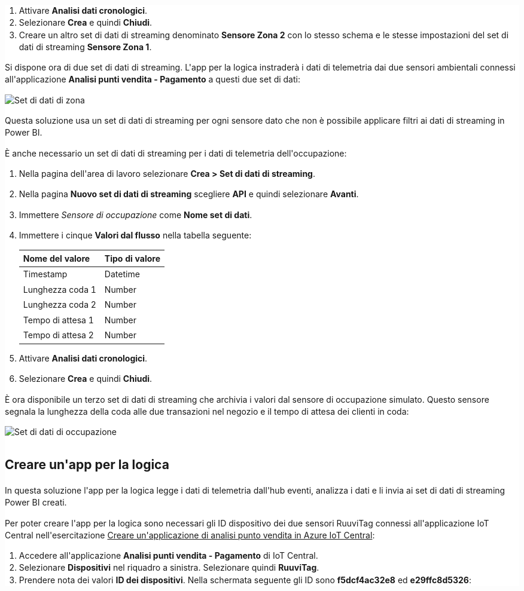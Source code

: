1. Attivare **Analisi dati cronologici**.
1. Selezionare **Crea** e quindi **Chiudi**.
1. Creare un altro set di dati di streaming denominato **Sensore Zona 2** con lo stesso schema e le stesse impostazioni del set di dati di streaming **Sensore Zona 1**.

Si dispone ora di due set di dati di streaming. L'app per la logica instraderà i dati di telemetria dai due sensori ambientali connessi all'applicazione **Analisi punti vendita - Pagamento** a questi due set di dati:

![Set di dati di zona](./media/tutorial-in-store-analytics-visualize-insights-pnp/dataset-1.png)

Questa soluzione usa un set di dati di streaming per ogni sensore dato che non è possibile applicare filtri ai dati di streaming in Power BI.

È anche necessario un set di dati di streaming per i dati di telemetria dell'occupazione:

1. Nella pagina dell'area di lavoro selezionare **Crea > Set di dati di streaming**.
1. Nella pagina **Nuovo set di dati di streaming** scegliere **API** e quindi selezionare **Avanti**.
1. Immettere _Sensore di occupazione_ come **Nome set di dati**.
1. Immettere i cinque **Valori dal flusso** nella tabella seguente:

    | Nome del valore     | Tipo di valore |
    | -------------- | ---------- |
    | Timestamp      | Datetime   |
    | Lunghezza coda 1 | Number     |
    | Lunghezza coda 2 | Number     |
    | Tempo di attesa 1   | Number     |
    | Tempo di attesa 2   | Number     |

1. Attivare **Analisi dati cronologici**.
1. Selezionare **Crea** e quindi **Chiudi**.

È ora disponibile un terzo set di dati di streaming che archivia i valori dal sensore di occupazione simulato. Questo sensore segnala la lunghezza della coda alle due transazioni nel negozio e il tempo di attesa dei clienti in coda:

![Set di dati di occupazione](./media/tutorial-in-store-analytics-visualize-insights-pnp/dataset-2.png)

## <a name="create-a-logic-app"></a>Creare un'app per la logica

In questa soluzione l'app per la logica legge i dati di telemetria dall'hub eventi, analizza i dati e li invia ai set di dati di streaming Power BI creati.

Per poter creare l'app per la logica sono necessari gli ID dispositivo dei due sensori RuuviTag connessi all'applicazione IoT Central nell'esercitazione [Creare un'applicazione di analisi punto vendita in Azure IoT Central](./tutorial-in-store-analytics-create-app-pnp.md):

1. Accedere all'applicazione **Analisi punti vendita - Pagamento** di IoT Central.
1. Selezionare **Dispositivi** nel riquadro a sinistra. Selezionare quindi **RuuviTag**.
1. Prendere nota dei valori **ID dei dispositivi**. Nella schermata seguente gli ID sono **f5dcf4ac32e8** ed **e29ffc8d5326**:
